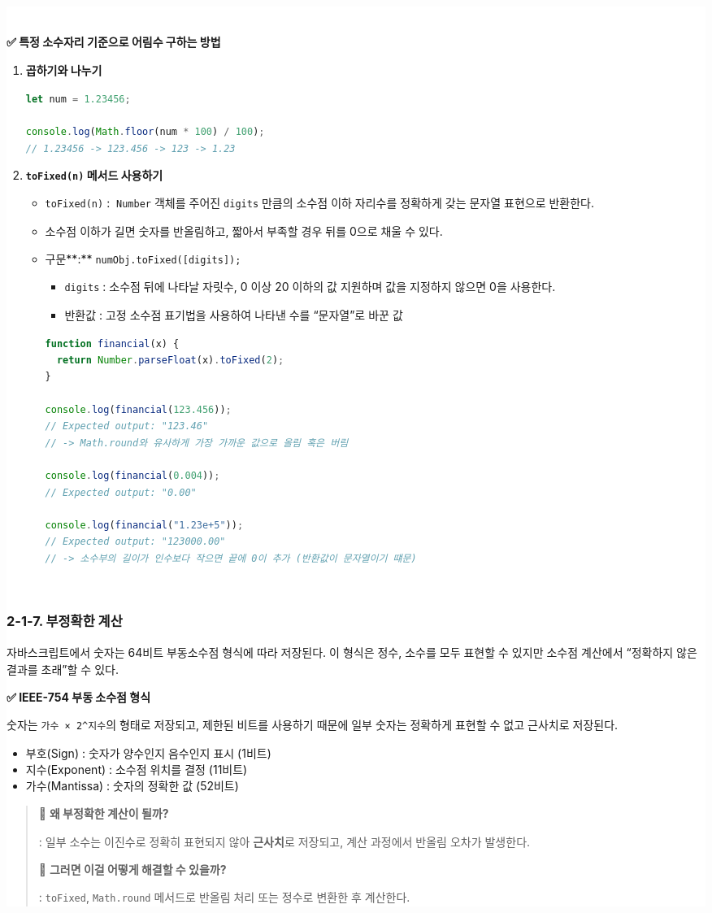 <br />

**✅ 특정 소수자리 기준으로 어림수 구하는 방법**

1. **곱하기와 나누기**

   ```jsx
   let num = 1.23456;

   console.log(Math.floor(num * 100) / 100);
   // 1.23456 -> 123.456 -> 123 -> 1.23
   ```

2. **`toFixed(n)` 메서드 사용하기**

   - `toFixed(n)` :  `Number` 객체를 주어진 `digits` 만큼의 소수점 이하 자리수를 정확하게 갖는 문자열 표현으로 반환한다.
   - 소수점 이하가 길면 숫자를 반올림하고, 짧아서 부족할 경우 뒤를 0으로 채울 수 있다.
   - 구문**:** `numObj.toFixed([digits]);`

     - `digits` : 소수점 뒤에 나타날 자릿수, 0 이상 20 이하의 값 지원하며 값을 지정하지 않으면 0을 사용한다.

     - 반환값 : 고정 소수점 표기법을 사용하여 나타낸 수를 “문자열”로 바꾼 값

     ```jsx
     function financial(x) {
       return Number.parseFloat(x).toFixed(2);
     }

     console.log(financial(123.456));
     // Expected output: "123.46"
     // -> Math.round와 유사하게 가장 가까운 값으로 올림 혹은 버림

     console.log(financial(0.004));
     // Expected output: "0.00"

     console.log(financial("1.23e+5"));
     // Expected output: "123000.00"
     // -> 소수부의 길이가 인수보다 작으면 끝에 0이 추가 (반환값이 문자열이기 떄문)
     ```

<br />

### 2-1-7. 부정확한 계산

자바스크립트에서 숫자는 64비트 부동소수점 형식에 따라 저장된다. 이 형식은 정수, 소수를 모두 표현할 수 있지만 소수점 계산에서 “정확하지 않은 결과를 초래”할 수 있다.

**✅ IEEE-754 부동 소수점 형식**

숫자는 `가수 × 2^지수`의 형태로 저장되고, 제한된 비트를 사용하기 때문에 일부 숫자는 정확하게 표현할 수 없고 근사치로 저장된다.

- 부호(Sign) : 숫자가 양수인지 음수인지 표시 (1비트)
- 지수(Exponent) : 소수점 위치를 결정 (11비트)
- 가수(Mantissa) : 숫자의 정확한 값 (52비트)

> 🤔 **왜 부정확한 계산이 될까?**
>
> : 일부 소수는 이진수로 정확히 표현되지 않아 **근사치**로 저장되고, 계산 과정에서 반올림 오차가 발생한다.
>
> 🤔 **그러면 이걸 어떻게 해결할 수 있을까?**
>
> : `toFixed`, `Math.round` 메서드로 반올림 처리 또는 정수로 변환한 후 계산한다.
